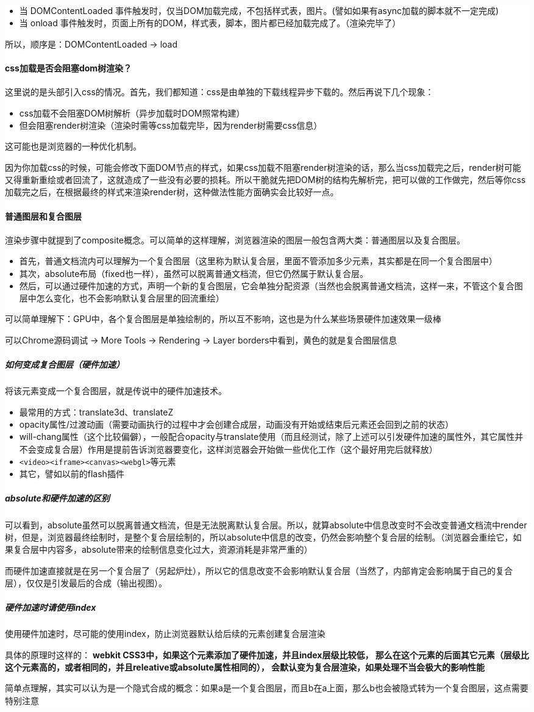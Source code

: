 * 当 DOMContentLoaded 事件触发时，仅当DOM加载完成，不包括样式表，图片。(譬如如果有async加载的脚本就不一定完成)
* 当 onload 事件触发时，页面上所有的DOM，样式表，脚本，图片都已经加载完成了。（渲染完毕了）

所以，顺序是：DOMContentLoaded -> load

#### css加载是否会阻塞dom树渲染？

这里说的是头部引入css的情况。首先，我们都知道：css是由单独的下载线程异步下载的。然后再说下几个现象：

* css加载不会阻塞DOM树解析（异步加载时DOM照常构建）
* 但会阻塞render树渲染（渲染时需等css加载完毕，因为render树需要css信息）

这可能也是浏览器的一种优化机制。

因为你加载css的时候，可能会修改下面DOM节点的样式，如果css加载不阻塞render树渲染的话，那么当css加载完之后，render树可能又得重新重绘或者回流了，这就造成了一些没有必要的损耗。所以干脆就先把DOM树的结构先解析完，把可以做的工作做完，然后等你css加载完之后，在根据最终的样式来渲染render树，这种做法性能方面确实会比较好一点。

#### 普通图层和复合图层

渲染步骤中就提到了composite概念。可以简单的这样理解，浏览器渲染的图层一般包含两大类：普通图层以及复合图层。
* 首先，普通文档流内可以理解为一个复合图层（这里称为默认复合层，里面不管添加多少元素，其实都是在同一个复合图层中）
* 其次，absolute布局（fixed也一样），虽然可以脱离普通文档流，但它仍然属于默认复合层。
* 然后，可以通过硬件加速的方式，声明一个新的复合图层，它会单独分配资源（当然也会脱离普通文档流，这样一来，不管这个复合图层中怎么变化，也不会影响默认复合层里的回流重绘）

可以简单理解下：GPU中，各个复合图层是单独绘制的，所以互不影响，这也是为什么某些场景硬件加速效果一级棒

可以Chrome源码调试 -> More Tools -> Rendering -> Layer borders中看到，黄色的就是复合图层信息

##### 如何变成复合图层（硬件加速）
将该元素变成一个复合图层，就是传说中的硬件加速技术。

* 最常用的方式：translate3d、translateZ
* opacity属性/过渡动画（需要动画执行的过程中才会创建合成层，动画没有开始或结束后元素还会回到之前的状态）
* will-chang属性（这个比较偏僻），一般配合opacity与translate使用（而且经测试，除了上述可以引发硬件加速的属性外，其它属性并不会变成复合层）作用是提前告诉浏览器要变化，这样浏览器会开始做一些优化工作（这个最好用完后就释放）
* `<video><iframe><canvas><webgl>`等元素
* 其它，譬如以前的flash插件

##### absolute和硬件加速的区别

可以看到，absolute虽然可以脱离普通文档流，但是无法脱离默认复合层。所以，就算absolute中信息改变时不会改变普通文档流中render树，但是，浏览器最终绘制时，是整个复合层绘制的，所以absolute中信息的改变，仍然会影响整个复合层的绘制。（浏览器会重绘它，如果复合层中内容多，absolute带来的绘制信息变化过大，资源消耗是非常严重的）

而硬件加速直接就是在另一个复合层了（另起炉灶），所以它的信息改变不会影响默认复合层（当然了，内部肯定会影响属于自己的复合层），仅仅是引发最后的合成（输出视图）。

##### 硬件加速时请使用index

使用硬件加速时，尽可能的使用index，防止浏览器默认给后续的元素创建复合层渲染

具体的原理时这样的：
**webkit CSS3中，如果这个元素添加了硬件加速，并且index层级比较低，
那么在这个元素的后面其它元素（层级比这个元素高的，或者相同的，并且releative或absolute属性相同的），
会默认变为复合层渲染，如果处理不当会极大的影响性能**

简单点理解，其实可以认为是一个隐式合成的概念：如果a是一个复合图层，而且b在a上面，那么b也会被隐式转为一个复合图层，这点需要特别注意
